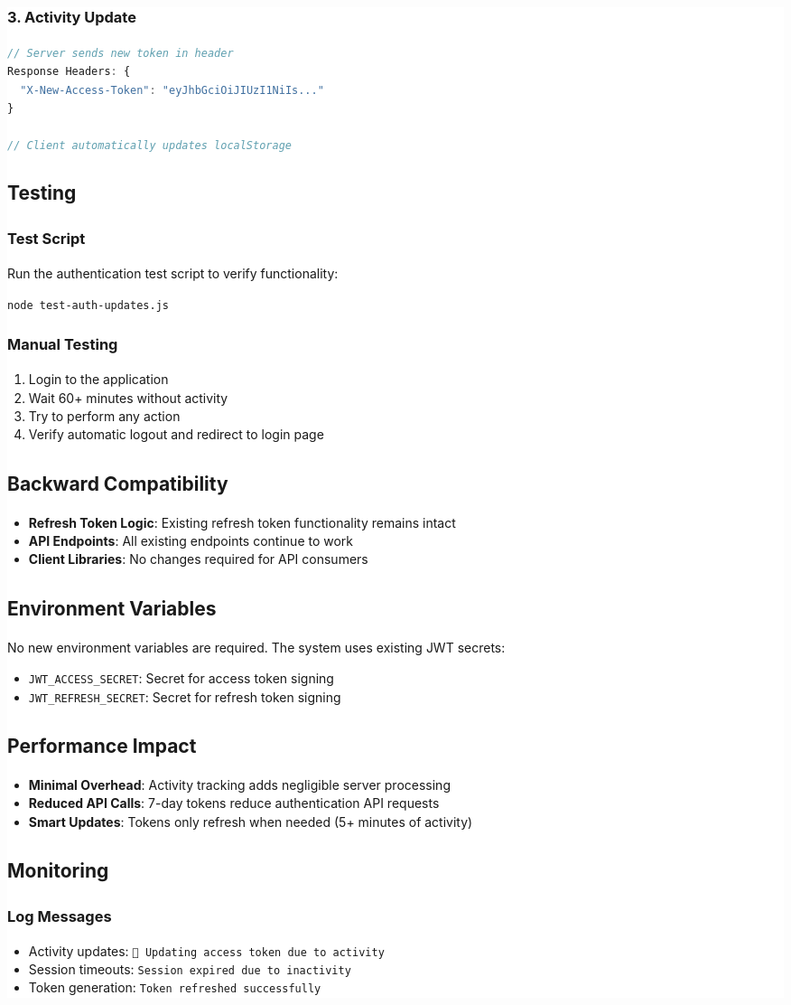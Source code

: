 ### 3. Activity Update
```javascript
// Server sends new token in header
Response Headers: {
  "X-New-Access-Token": "eyJhbGciOiJIUzI1NiIs..."
}

// Client automatically updates localStorage
```

## Testing

### Test Script
Run the authentication test script to verify functionality:
```bash
node test-auth-updates.js
```

### Manual Testing
1. Login to the application
2. Wait 60+ minutes without activity
3. Try to perform any action
4. Verify automatic logout and redirect to login page

## Backward Compatibility

- **Refresh Token Logic**: Existing refresh token functionality remains intact
- **API Endpoints**: All existing endpoints continue to work
- **Client Libraries**: No changes required for API consumers

## Environment Variables

No new environment variables are required. The system uses existing JWT secrets:
- `JWT_ACCESS_SECRET`: Secret for access token signing
- `JWT_REFRESH_SECRET`: Secret for refresh token signing

## Performance Impact

- **Minimal Overhead**: Activity tracking adds negligible server processing
- **Reduced API Calls**: 7-day tokens reduce authentication API requests
- **Smart Updates**: Tokens only refresh when needed (5+ minutes of activity)

## Monitoring

### Log Messages
- Activity updates: `🔄 Updating access token due to activity`
- Session timeouts: `Session expired due to inactivity`
- Token generation: `Token refreshed successfully`
